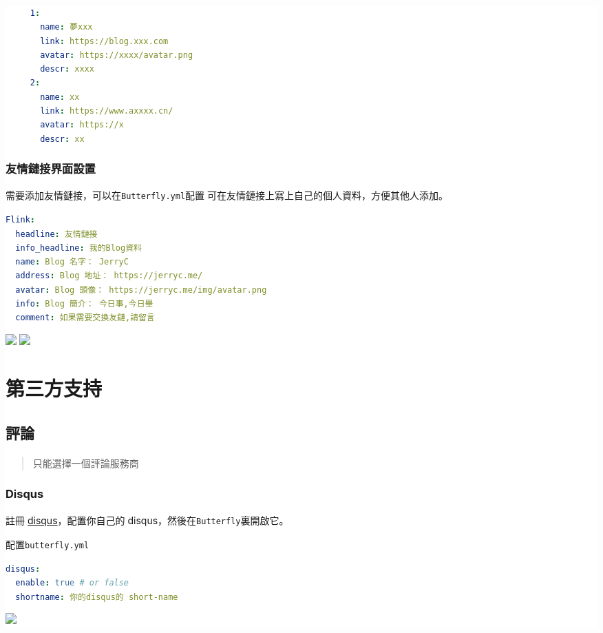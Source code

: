 ```yml
     1:
       name: 夢xxx
       link: https://blog.xxx.com
       avatar: https://xxxx/avatar.png
       descr: xxxx
     2:
       name: xx
       link: https://www.axxxx.cn/
       avatar: https://x
       descr: xx
```

### 友情鏈接界面設置

需要添加友情鏈接，可以在`Butterfly.yml`配置
可在友情鏈接上寫上自己的個人資料，方便其他人添加。

```yaml
Flink:
  headline: 友情鏈接
  info_headline: 我的Blog資料
  name: Blog 名字： JerryC
  address: Blog 地址： https://jerryc.me/
  avatar: Blog 頭像： https://jerryc.me/img/avatar.png
  info: Blog 簡介： 今日事,今日畢
  comment: 如果需要交換友鏈,請留言
```

![](https://cdn.jsdelivr.net/gh/jerryc127/CDN/img/hexo-theme-butterfly-doc-flink-headline.png)
![](https://cdn.jsdelivr.net/gh/jerryc127/CDN/img/hexo-theme-butterfly-doc-flink.png)

# 第三方支持

## 評論

>只能選擇一個評論服務商

### Disqus

註冊 [disqus](https://disqus.com/)，配置你自己的 disqus，然後在`Butterfly`裏開啟它。

配置`butterfly.yml`

```yaml
disqus:
  enable: true # or false
  shortname: 你的disqus的 short-name
```

![](https://cdn.jsdelivr.net/gh/jerryc127/CDN/img/hexo-theme-butterfly-doc-disqus.png)
